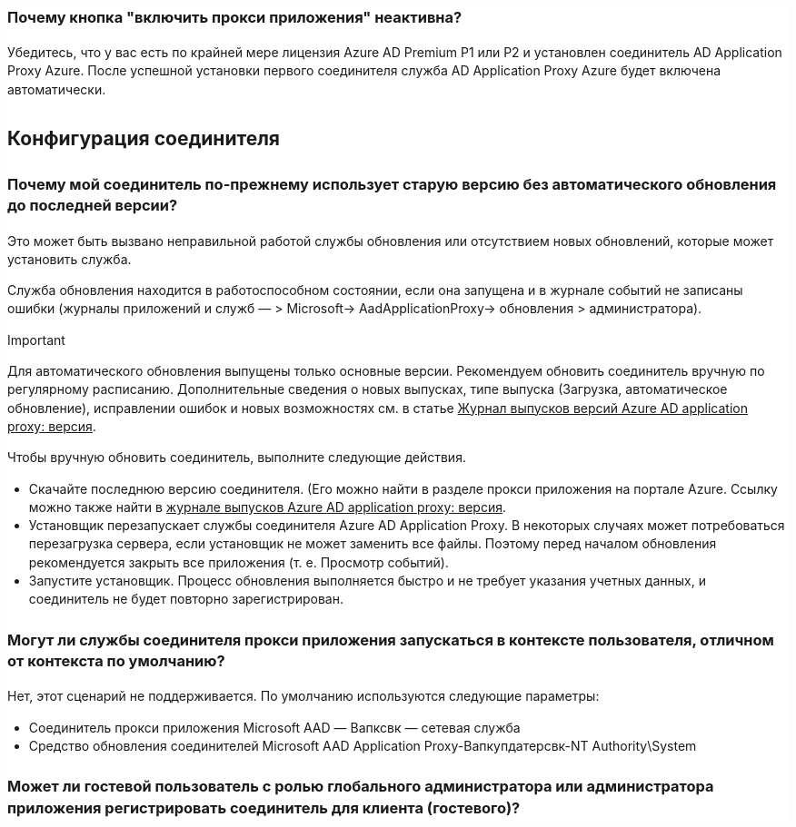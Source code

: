 ### <a name="why-is-the-enable-application-proxy-button-grayed-out"></a>Почему кнопка "включить прокси приложения" неактивна?

Убедитесь, что у вас есть по крайней мере лицензия Azure AD Premium P1 или P2 и установлен соединитель AD Application Proxy Azure. После успешной установки первого соединителя служба AD Application Proxy Azure будет включена автоматически.

## <a name="connector-configuration"></a>Конфигурация соединителя

### <a name="why-is-my-connector-still-using-an-older-version-and-not-auto-upgraded-to-latest-version"></a>Почему мой соединитель по-прежнему использует старую версию без автоматического обновления до последней версии?

Это может быть вызвано неправильной работой службы обновления или отсутствием новых обновлений, которые может установить служба.

Служба обновления находится в работоспособном состоянии, если она запущена и в журнале событий не записаны ошибки (журналы приложений и служб — > Microsoft-> AadApplicationProxy-> обновления > администратора). 

> [!IMPORTANT]
> Для автоматического обновления выпущены только основные версии. Рекомендуем обновить соединитель вручную по регулярному расписанию. Дополнительные сведения о новых выпусках, типе выпуска (Загрузка, автоматическое обновление), исправлении ошибок и новых возможностях см. в статье [Журнал выпусков версий Azure AD application proxy: версия](application-proxy-release-version-history.md).

Чтобы вручную обновить соединитель, выполните следующие действия.

-  Скачайте последнюю версию соединителя. (Его можно найти в разделе прокси приложения на портале Azure. Ссылку можно также найти в [журнале выпусков Azure AD application proxy: версия](application-proxy-release-version-history.md).
-   Установщик перезапускает службы соединителя Azure AD Application Proxy. В некоторых случаях может потребоваться перезагрузка сервера, если установщик не может заменить все файлы. Поэтому перед началом обновления рекомендуется закрыть все приложения (т. е. Просмотр событий).
-   Запустите установщик. Процесс обновления выполняется быстро и не требует указания учетных данных, и соединитель не будет повторно зарегистрирован.

### <a name="can-application-proxy-connector-services-run-in-a-different-user-context-than-the-default"></a>Могут ли службы соединителя прокси приложения запускаться в контексте пользователя, отличном от контекста по умолчанию?

Нет, этот сценарий не поддерживается. По умолчанию используются следующие параметры:

- Соединитель прокси приложения Microsoft AAD — Вапксвк — сетевая служба
- Средство обновления соединителей Microsoft AAD Application Proxy-Вапкупдатерсвк-NT Authority\System

### <a name="can-a-guest-user-with-the-global-administrator-or-the-application-administrator-role-register-the-connector-for-the-guest-tenant"></a>Может ли гостевой пользователь с ролью глобального администратора или администратора приложения регистрировать соединитель для клиента (гостевого)?
